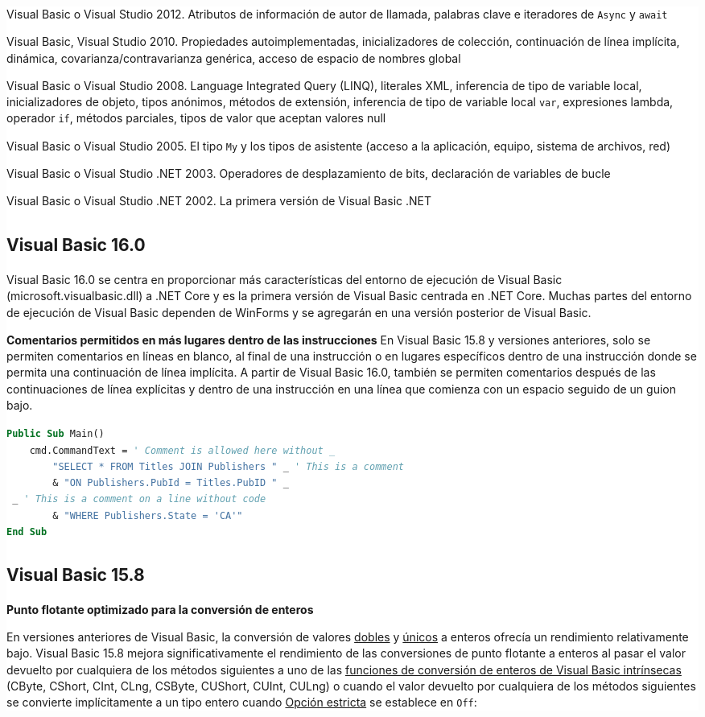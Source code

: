Visual Basic o Visual Studio 2012. Atributos de información de autor de llamada, palabras clave e iteradores de `Async` y `await`

Visual Basic, Visual Studio 2010. Propiedades autoimplementadas, inicializadores de colección, continuación de línea implícita, dinámica, covarianza/contravarianza genérica, acceso de espacio de nombres global

Visual Basic o Visual Studio 2008. Language Integrated Query (LINQ), literales XML, inferencia de tipo de variable local, inicializadores de objeto, tipos anónimos, métodos de extensión, inferencia de tipo de variable local `var`, expresiones lambda, operador `if`, métodos parciales, tipos de valor que aceptan valores null

Visual Basic o Visual Studio 2005. El tipo `My` y los tipos de asistente (acceso a la aplicación, equipo, sistema de archivos, red)

Visual Basic o Visual Studio .NET 2003. Operadores de desplazamiento de bits, declaración de variables de bucle

Visual Basic o Visual Studio .NET 2002. La primera versión de Visual Basic .NET

## <a name="visual-basic-160"></a>Visual Basic 16.0
Visual Basic 16.0 se centra en proporcionar más características del entorno de ejecución de Visual Basic (microsoft.visualbasic.dll) a .NET Core y es la primera versión de Visual Basic centrada en .NET Core. Muchas partes del entorno de ejecución de Visual Basic dependen de WinForms y se agregarán en una versión posterior de Visual Basic. 

**Comentarios permitidos en más lugares dentro de las instrucciones** En Visual Basic 15.8 y versiones anteriores, solo se permiten comentarios en líneas en blanco, al final de una instrucción o en lugares específicos dentro de una instrucción donde se permita una continuación de línea implícita. A partir de Visual Basic 16.0, también se permiten comentarios después de las continuaciones de línea explícitas y dentro de una instrucción en una línea que comienza con un espacio seguido de un guion bajo.

```vb
Public Sub Main()
    cmd.CommandText = ' Comment is allowed here without _
        "SELECT * FROM Titles JOIN Publishers " _ ' This is a comment
        & "ON Publishers.PubId = Titles.PubID " _
 _ ' This is a comment on a line without code
        & "WHERE Publishers.State = 'CA'"
End Sub
```

## <a name="visual-basic-158"></a>Visual Basic 15.8

**Punto flotante optimizado para la conversión de enteros**

En versiones anteriores de Visual Basic, la conversión de valores [dobles](../language-reference/data-types/double-data-type.md) y [únicos](../language-reference/data-types/single-data-type.md) a enteros ofrecía un rendimiento relativamente bajo. Visual Basic 15.8 mejora significativamente el rendimiento de las conversiones de punto flotante a enteros al pasar el valor devuelto por cualquiera de los métodos siguientes a uno de las [funciones de conversión de enteros de Visual Basic intrínsecas](../language-reference/functions/type-conversion-functions.md) (CByte, CShort, CInt, CLng, CSByte, CUShort, CUInt, CULng) o cuando el valor devuelto por cualquiera de los métodos siguientes se convierte implícitamente a un tipo entero cuando [Opción estricta](../language-reference/statements/option-strict-statement.md) se establece en `Off`:
